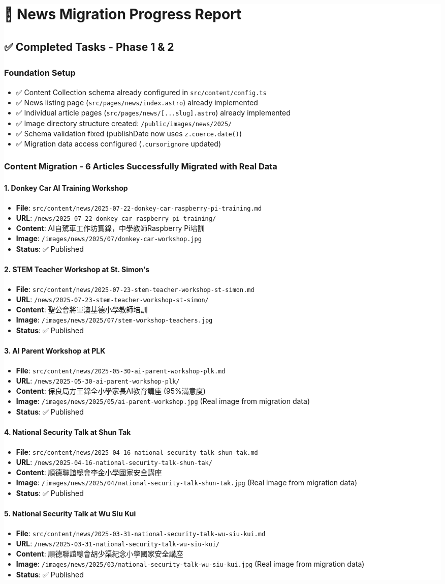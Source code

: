 # 📰 News Migration Progress Report

## ✅ **Completed Tasks - Phase 1 & 2**

### **Foundation Setup**
- ✅ Content Collection schema already configured in `src/content/config.ts`
- ✅ News listing page (`src/pages/news/index.astro`) already implemented
- ✅ Individual article pages (`src/pages/news/[...slug].astro`) already implemented
- ✅ Image directory structure created: `/public/images/news/2025/`
- ✅ Schema validation fixed (publishDate now uses `z.coerce.date()`)
- ✅ Migration data access configured (`.cursorignore` updated)

### **Content Migration - 6 Articles Successfully Migrated with Real Data**

#### 1. **Donkey Car AI Training Workshop** 
- **File**: `src/content/news/2025-07-22-donkey-car-raspberry-pi-training.md`
- **URL**: `/news/2025-07-22-donkey-car-raspberry-pi-training/`
- **Content**: AI自駕車工作坊實錄，中學教師Raspberry Pi培訓
- **Image**: `/images/news/2025/07/donkey-car-workshop.jpg`
- **Status**: ✅ Published

#### 2. **STEM Teacher Workshop at St. Simon's** 
- **File**: `src/content/news/2025-07-23-stem-teacher-workshop-st-simon.md`
- **URL**: `/news/2025-07-23-stem-teacher-workshop-st-simon/`
- **Content**: 聖公會將軍澳基德小學教師培訓
- **Image**: `/images/news/2025/07/stem-workshop-teachers.jpg`
- **Status**: ✅ Published

#### 3. **AI Parent Workshop at PLK** 
- **File**: `src/content/news/2025-05-30-ai-parent-workshop-plk.md`
- **URL**: `/news/2025-05-30-ai-parent-workshop-plk/`
- **Content**: 保良局方王錦全小學家長AI教育講座 (95%滿意度)
- **Image**: `/images/news/2025/05/ai-parent-workshop.jpg` (Real image from migration data)
- **Status**: ✅ Published

#### 4. **National Security Talk at Shun Tak** 
- **File**: `src/content/news/2025-04-16-national-security-talk-shun-tak.md`
- **URL**: `/news/2025-04-16-national-security-talk-shun-tak/`
- **Content**: 順德聯誼總會李金小學國家安全講座
- **Image**: `/images/news/2025/04/national-security-talk-shun-tak.jpg` (Real image from migration data)
- **Status**: ✅ Published

#### 5. **National Security Talk at Wu Siu Kui** 
- **File**: `src/content/news/2025-03-31-national-security-talk-wu-siu-kui.md`
- **URL**: `/news/2025-03-31-national-security-talk-wu-siu-kui/`
- **Content**: 順德聯誼總會胡少渠紀念小學國家安全講座
- **Image**: `/images/news/2025/03/national-security-talk-wu-siu-kui.jpg` (Real image from migration data)
- **Status**: ✅ Published
